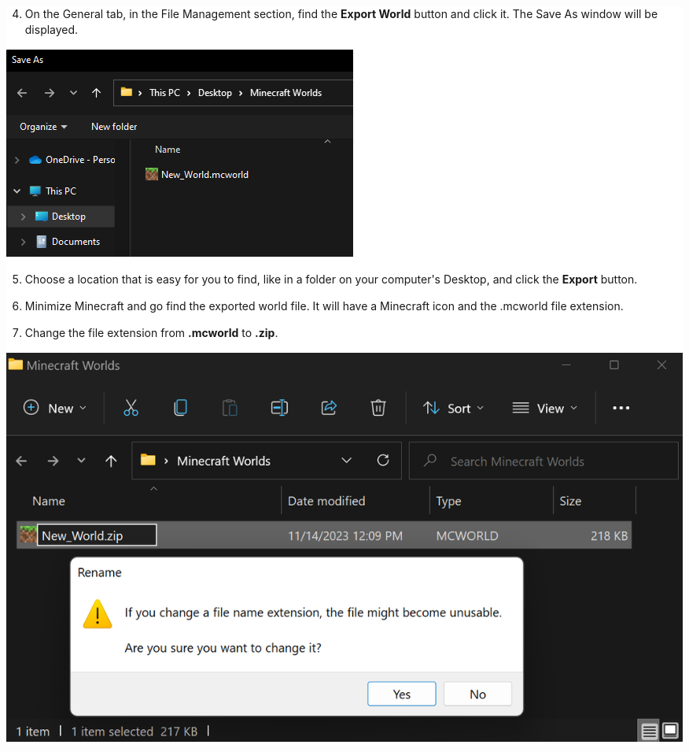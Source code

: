4. On the General tab, in the File Management section, find the **Export World** button and click it. The Save As window will be displayed.

![Windows Save As dialog window showing that the .mcworld file will be saved to the Desktop, inside a Minbecraft World folder.](Media/CreateAWorldTemplate/world_save_as.png)

5. Choose a location that is easy for you to find, like in a folder on your computer's Desktop, and click the **Export** button.

6. Minimize Minecraft and go find the exported world file. It will have a Minecraft icon and the .mcworld file extension.

7. Change the file extension from **.mcworld** to **.zip**.

![Image showing that the New_World.mcworld file has had the extension renamed to .zip, and the computer is displaying a Rename warning window.](Media/CreateAWorldTemplate/are_you_sure.png)
